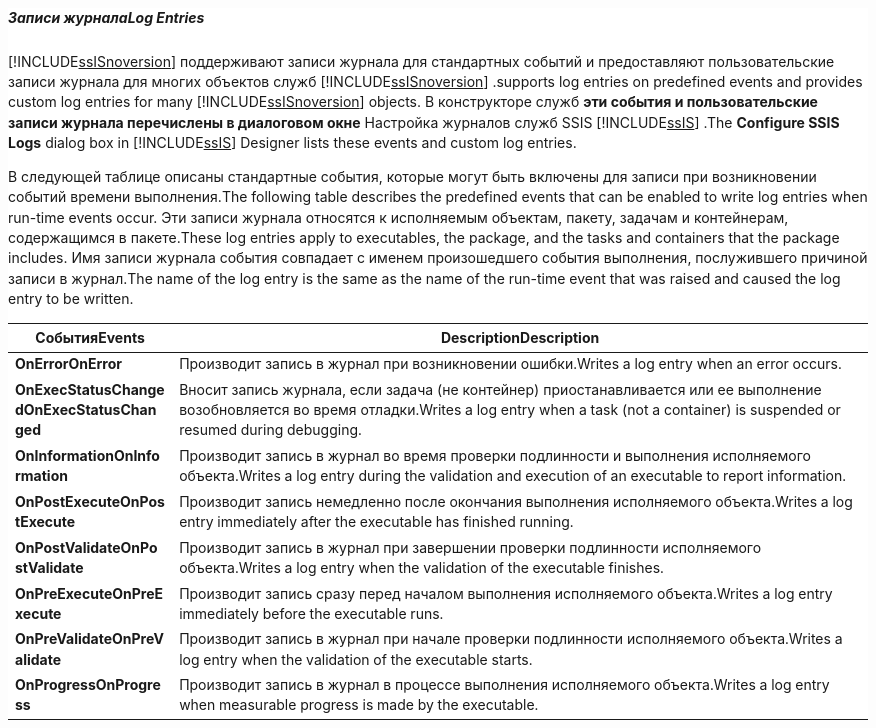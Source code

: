##### <a name="log-entries"></a><span data-ttu-id="69a56-214">Записи журнала</span><span class="sxs-lookup"><span data-stu-id="69a56-214">Log Entries</span></span>  
 [!INCLUDE[ssISnoversion](../../includes/ssisnoversion-md.md)] <span data-ttu-id="69a56-215">поддерживают записи журнала для стандартных событий и предоставляют пользовательские записи журнала для многих объектов служб [!INCLUDE[ssISnoversion](../../includes/ssisnoversion-md.md)] .</span><span class="sxs-lookup"><span data-stu-id="69a56-215">supports log entries on predefined events and provides custom log entries for many [!INCLUDE[ssISnoversion](../../includes/ssisnoversion-md.md)] objects.</span></span> <span data-ttu-id="69a56-216">В конструкторе служб **эти события и пользовательские записи журнала перечислены в диалоговом окне** Настройка журналов служб SSIS [!INCLUDE[ssIS](../../includes/ssis-md.md)] .</span><span class="sxs-lookup"><span data-stu-id="69a56-216">The **Configure SSIS Logs** dialog box in [!INCLUDE[ssIS](../../includes/ssis-md.md)] Designer lists these events and custom log entries.</span></span>  
  
 <span data-ttu-id="69a56-217">В следующей таблице описаны стандартные события, которые могут быть включены для записи при возникновении событий времени выполнения.</span><span class="sxs-lookup"><span data-stu-id="69a56-217">The following table describes the predefined events that can be enabled to write log entries when run-time events occur.</span></span> <span data-ttu-id="69a56-218">Эти записи журнала относятся к исполняемым объектам, пакету, задачам и контейнерам, содержащимся в пакете.</span><span class="sxs-lookup"><span data-stu-id="69a56-218">These log entries apply to executables, the package, and the tasks and containers that the package includes.</span></span> <span data-ttu-id="69a56-219">Имя записи журнала события совпадает с именем произошедшего события выполнения, послужившего причиной записи в журнал.</span><span class="sxs-lookup"><span data-stu-id="69a56-219">The name of the log entry is the same as the name of the run-time event that was raised and caused the log entry to be written.</span></span>  
  
|<span data-ttu-id="69a56-220">События</span><span class="sxs-lookup"><span data-stu-id="69a56-220">Events</span></span>|<span data-ttu-id="69a56-221">Description</span><span class="sxs-lookup"><span data-stu-id="69a56-221">Description</span></span>|  
|------------|-----------------|  
|<span data-ttu-id="69a56-222">**OnError**</span><span class="sxs-lookup"><span data-stu-id="69a56-222">**OnError**</span></span>|<span data-ttu-id="69a56-223">Производит запись в журнал при возникновении ошибки.</span><span class="sxs-lookup"><span data-stu-id="69a56-223">Writes a log entry when an error occurs.</span></span>|  
|<span data-ttu-id="69a56-224">**OnExecStatusChanged**</span><span class="sxs-lookup"><span data-stu-id="69a56-224">**OnExecStatusChanged**</span></span>|<span data-ttu-id="69a56-225">Вносит запись журнала, если задача (не контейнер) приостанавливается или ее выполнение возобновляется во время отладки.</span><span class="sxs-lookup"><span data-stu-id="69a56-225">Writes a log entry when a task (not a container) is suspended or resumed during debugging.</span></span>|  
|<span data-ttu-id="69a56-226">**OnInformation**</span><span class="sxs-lookup"><span data-stu-id="69a56-226">**OnInformation**</span></span>|<span data-ttu-id="69a56-227">Производит запись в журнал во время проверки подлинности и выполнения исполняемого объекта.</span><span class="sxs-lookup"><span data-stu-id="69a56-227">Writes a log entry during the validation and execution of an executable to report information.</span></span>|  
|<span data-ttu-id="69a56-228">**OnPostExecute**</span><span class="sxs-lookup"><span data-stu-id="69a56-228">**OnPostExecute**</span></span>|<span data-ttu-id="69a56-229">Производит запись немедленно после окончания выполнения исполняемого объекта.</span><span class="sxs-lookup"><span data-stu-id="69a56-229">Writes a log entry immediately after the executable has finished running.</span></span>|  
|<span data-ttu-id="69a56-230">**OnPostValidate**</span><span class="sxs-lookup"><span data-stu-id="69a56-230">**OnPostValidate**</span></span>|<span data-ttu-id="69a56-231">Производит запись в журнал при завершении проверки подлинности исполняемого объекта.</span><span class="sxs-lookup"><span data-stu-id="69a56-231">Writes a log entry when the validation of the executable finishes.</span></span>|  
|<span data-ttu-id="69a56-232">**OnPreExecute**</span><span class="sxs-lookup"><span data-stu-id="69a56-232">**OnPreExecute**</span></span>|<span data-ttu-id="69a56-233">Производит запись сразу перед началом выполнения исполняемого объекта.</span><span class="sxs-lookup"><span data-stu-id="69a56-233">Writes a log entry immediately before the executable runs.</span></span>|  
|<span data-ttu-id="69a56-234">**OnPreValidate**</span><span class="sxs-lookup"><span data-stu-id="69a56-234">**OnPreValidate**</span></span>|<span data-ttu-id="69a56-235">Производит запись в журнал при начале проверки подлинности исполняемого объекта.</span><span class="sxs-lookup"><span data-stu-id="69a56-235">Writes a log entry when the validation of the executable starts.</span></span>|  
|<span data-ttu-id="69a56-236">**OnProgress**</span><span class="sxs-lookup"><span data-stu-id="69a56-236">**OnProgress**</span></span>|<span data-ttu-id="69a56-237">Производит запись в журнал в процессе выполнения исполняемого объекта.</span><span class="sxs-lookup"><span data-stu-id="69a56-237">Writes a log entry when measurable progress is made by the executable.</span></span>|  